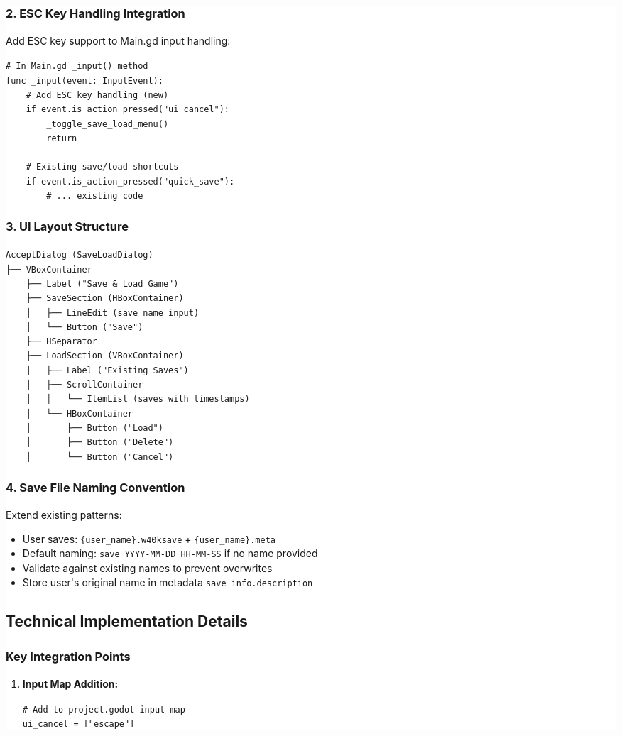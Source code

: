 ### 2. ESC Key Handling Integration

Add ESC key support to Main.gd input handling:

```gdscript
# In Main.gd _input() method
func _input(event: InputEvent):
    # Add ESC key handling (new)
    if event.is_action_pressed("ui_cancel"):
        _toggle_save_load_menu()
        return
    
    # Existing save/load shortcuts
    if event.is_action_pressed("quick_save"):
        # ... existing code
```

### 3. UI Layout Structure

```
AcceptDialog (SaveLoadDialog)
├── VBoxContainer
    ├── Label ("Save & Load Game")
    ├── SaveSection (HBoxContainer)
    │   ├── LineEdit (save name input)
    │   └── Button ("Save")
    ├── HSeparator
    ├── LoadSection (VBoxContainer)
    │   ├── Label ("Existing Saves")
    │   ├── ScrollContainer
    │   │   └── ItemList (saves with timestamps)
    │   └── HBoxContainer
    │       ├── Button ("Load")
    │       ├── Button ("Delete") 
    │       └── Button ("Cancel")
```

### 4. Save File Naming Convention

Extend existing patterns:
- User saves: `{user_name}.w40ksave` + `{user_name}.meta`
- Default naming: `save_YYYY-MM-DD_HH-MM-SS` if no name provided
- Validate against existing names to prevent overwrites
- Store user's original name in metadata `save_info.description`

## Technical Implementation Details

### Key Integration Points

1. **Input Map Addition:**
   ```
   # Add to project.godot input map
   ui_cancel = ["escape"]
   ```
